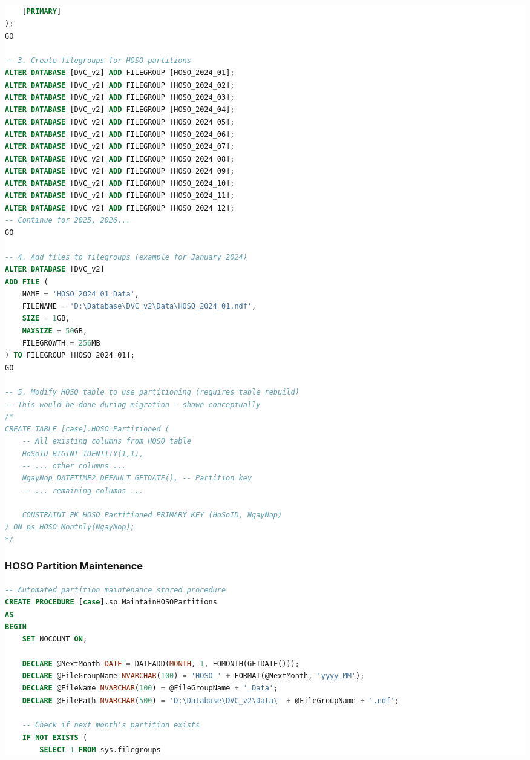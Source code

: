 ```sql
    [PRIMARY]
);
GO

-- 3. Create filegroups for HOSO partitions
ALTER DATABASE [DVC_v2] ADD FILEGROUP [HOSO_2024_01];
ALTER DATABASE [DVC_v2] ADD FILEGROUP [HOSO_2024_02];
ALTER DATABASE [DVC_v2] ADD FILEGROUP [HOSO_2024_03];
ALTER DATABASE [DVC_v2] ADD FILEGROUP [HOSO_2024_04];
ALTER DATABASE [DVC_v2] ADD FILEGROUP [HOSO_2024_05];
ALTER DATABASE [DVC_v2] ADD FILEGROUP [HOSO_2024_06];
ALTER DATABASE [DVC_v2] ADD FILEGROUP [HOSO_2024_07];
ALTER DATABASE [DVC_v2] ADD FILEGROUP [HOSO_2024_08];
ALTER DATABASE [DVC_v2] ADD FILEGROUP [HOSO_2024_09];
ALTER DATABASE [DVC_v2] ADD FILEGROUP [HOSO_2024_10];
ALTER DATABASE [DVC_v2] ADD FILEGROUP [HOSO_2024_11];
ALTER DATABASE [DVC_v2] ADD FILEGROUP [HOSO_2024_12];
-- Continue for 2025, 2026...
GO

-- 4. Add files to filegroups (example for January 2024)
ALTER DATABASE [DVC_v2]
ADD FILE (
    NAME = 'HOSO_2024_01_Data',
    FILENAME = 'D:\Database\DVC_v2\Data\HOSO_2024_01.ndf',
    SIZE = 1GB,
    MAXSIZE = 50GB,
    FILEGROWTH = 256MB
) TO FILEGROUP [HOSO_2024_01];
GO

-- 5. Modify HOSO table to use partitioning (requires table rebuild)
-- This would be done during migration - shown conceptually
/*
CREATE TABLE [case].HOSO_Partitioned (
    -- All existing columns from HOSO table
    HoSoID BIGINT IDENTITY(1,1),
    -- ... other columns ...
    NgayNop DATETIME2 DEFAULT GETDATE(), -- Partition key
    -- ... remaining columns ...

    CONSTRAINT PK_HOSO_Partitioned PRIMARY KEY (HoSoID, NgayNop)
) ON ps_HOSO_Monthly(NgayNop);
*/
```

### HOSO Partition Maintenance

```sql
-- Automated partition maintenance stored procedure
CREATE PROCEDURE [case].sp_MaintainHOSOPartitions
AS
BEGIN
    SET NOCOUNT ON;

    DECLARE @NextMonth DATE = DATEADD(MONTH, 1, EOMONTH(GETDATE()));
    DECLARE @FileGroupName NVARCHAR(100) = 'HOSO_' + FORMAT(@NextMonth, 'yyyy_MM');
    DECLARE @FileName NVARCHAR(100) = @FileGroupName + '_Data';
    DECLARE @FilePath NVARCHAR(500) = 'D:\Database\DVC_v2\Data\' + @FileGroupName + '.ndf';

    -- Check if next month's partition exists
    IF NOT EXISTS (
        SELECT 1 FROM sys.filegroups
```
